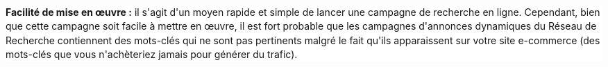 **Facilité de mise en œuvre :** il s'agit d'un moyen rapide et simple de
lancer une campagne de recherche en ligne. Cependant, bien que cette
campagne soit facile à mettre en œuvre, il est fort probable que les
campagnes d'annonces dynamiques du Réseau de Recherche contiennent des
mots-clés qui ne sont pas pertinents malgré le fait qu'ils apparaissent
sur votre site e-commerce (des mots-clés que vous n'achèteriez jamais
pour générer du trafic).
